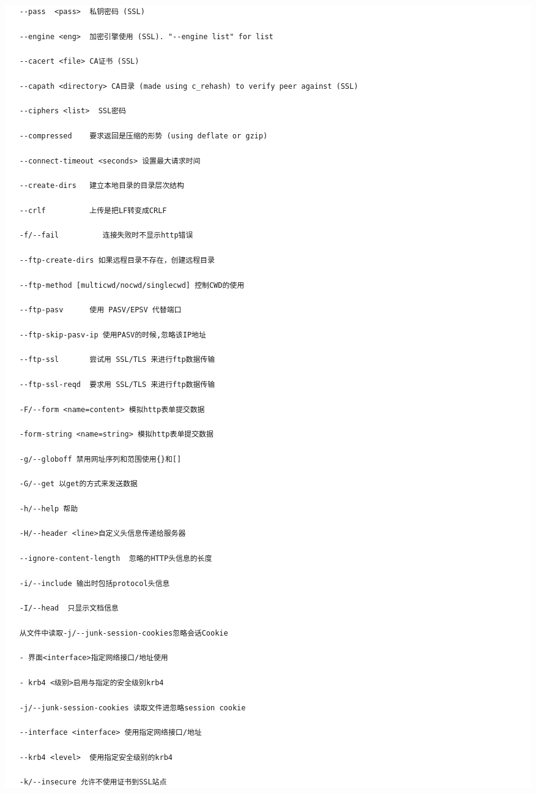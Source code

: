 ```
　　--pass  <pass>  私钥密码 (SSL)

　　--engine <eng>  加密引擎使用 (SSL). "--engine list" for list

　　--cacert <file> CA证书 (SSL)

　　--capath <directory> CA目录 (made using c_rehash) to verify peer against (SSL)

　　--ciphers <list>  SSL密码

　　--compressed    要求返回是压缩的形势 (using deflate or gzip)

　　--connect-timeout <seconds> 设置最大请求时间

　　--create-dirs   建立本地目录的目录层次结构

　　--crlf          上传是把LF转变成CRLF

　　-f/--fail          连接失败时不显示http错误

　　--ftp-create-dirs 如果远程目录不存在，创建远程目录

　　--ftp-method [multicwd/nocwd/singlecwd] 控制CWD的使用

　　--ftp-pasv      使用 PASV/EPSV 代替端口

　　--ftp-skip-pasv-ip 使用PASV的时候,忽略该IP地址

　　--ftp-ssl       尝试用 SSL/TLS 来进行ftp数据传输

　　--ftp-ssl-reqd  要求用 SSL/TLS 来进行ftp数据传输

　　-F/--form <name=content> 模拟http表单提交数据

　　-form-string <name=string> 模拟http表单提交数据

　　-g/--globoff 禁用网址序列和范围使用{}和[]

　　-G/--get 以get的方式来发送数据

　　-h/--help 帮助

　　-H/--header <line>自定义头信息传递给服务器

　　--ignore-content-length  忽略的HTTP头信息的长度

　　-i/--include 输出时包括protocol头信息

　　-I/--head  只显示文档信息

　　从文件中读取-j/--junk-session-cookies忽略会话Cookie

　　- 界面<interface>指定网络接口/地址使用

　　- krb4 <级别>启用与指定的安全级别krb4

　　-j/--junk-session-cookies 读取文件进忽略session cookie

　　--interface <interface> 使用指定网络接口/地址

　　--krb4 <level>  使用指定安全级别的krb4

　　-k/--insecure 允许不使用证书到SSL站点
```